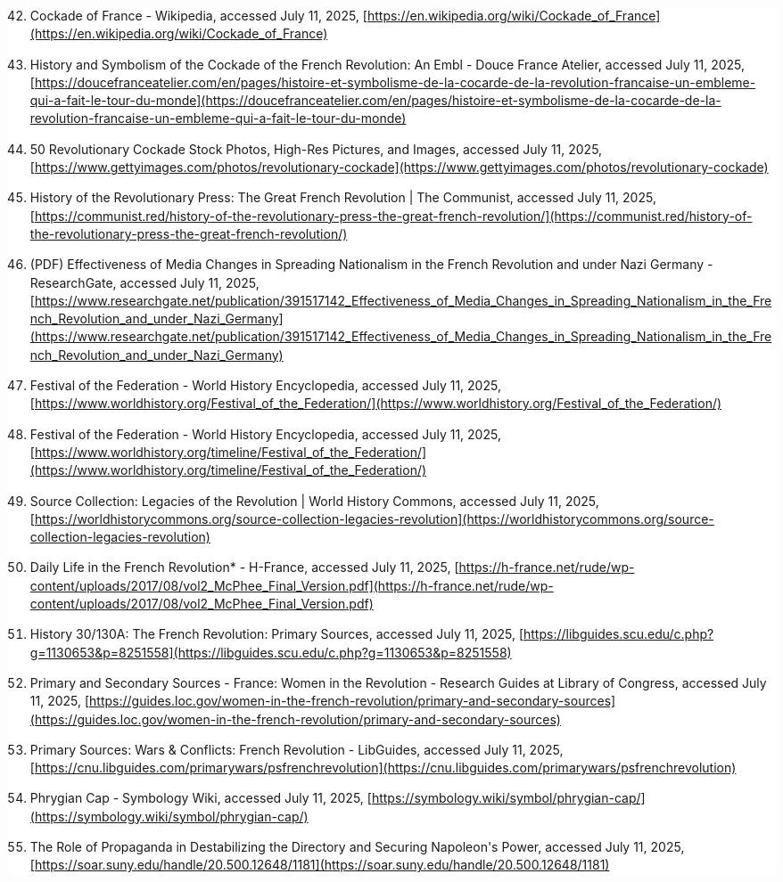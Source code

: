 42. Cockade of France - Wikipedia, accessed July 11, 2025, [https://en.wikipedia.org/wiki/Cockade_of_France](https://en.wikipedia.org/wiki/Cockade_of_France)
    
43. History and Symbolism of the Cockade of the French Revolution: An Embl - Douce France Atelier, accessed July 11, 2025, [https://doucefranceatelier.com/en/pages/histoire-et-symbolisme-de-la-cocarde-de-la-revolution-francaise-un-embleme-qui-a-fait-le-tour-du-monde](https://doucefranceatelier.com/en/pages/histoire-et-symbolisme-de-la-cocarde-de-la-revolution-francaise-un-embleme-qui-a-fait-le-tour-du-monde)
    
44. 50 Revolutionary Cockade Stock Photos, High-Res Pictures, and Images, accessed July 11, 2025, [https://www.gettyimages.com/photos/revolutionary-cockade](https://www.gettyimages.com/photos/revolutionary-cockade)
    
45. History of the Revolutionary Press: The Great French Revolution | The Communist, accessed July 11, 2025, [https://communist.red/history-of-the-revolutionary-press-the-great-french-revolution/](https://communist.red/history-of-the-revolutionary-press-the-great-french-revolution/)
    
46. (PDF) Effectiveness of Media Changes in Spreading Nationalism in the French Revolution and under Nazi Germany - ResearchGate, accessed July 11, 2025, [https://www.researchgate.net/publication/391517142_Effectiveness_of_Media_Changes_in_Spreading_Nationalism_in_the_French_Revolution_and_under_Nazi_Germany](https://www.researchgate.net/publication/391517142_Effectiveness_of_Media_Changes_in_Spreading_Nationalism_in_the_French_Revolution_and_under_Nazi_Germany)
    
47. Festival of the Federation - World History Encyclopedia, accessed July 11, 2025, [https://www.worldhistory.org/Festival_of_the_Federation/](https://www.worldhistory.org/Festival_of_the_Federation/)
    
48. Festival of the Federation - World History Encyclopedia, accessed July 11, 2025, [https://www.worldhistory.org/timeline/Festival_of_the_Federation/](https://www.worldhistory.org/timeline/Festival_of_the_Federation/)
    
49. Source Collection: Legacies of the Revolution | World History Commons, accessed July 11, 2025, [https://worldhistorycommons.org/source-collection-legacies-revolution](https://worldhistorycommons.org/source-collection-legacies-revolution)
    
50. Daily Life in the French Revolution* - H-France, accessed July 11, 2025, [https://h-france.net/rude/wp-content/uploads/2017/08/vol2_McPhee_Final_Version.pdf](https://h-france.net/rude/wp-content/uploads/2017/08/vol2_McPhee_Final_Version.pdf)
    
51. History 30/130A: The French Revolution: Primary Sources, accessed July 11, 2025, [https://libguides.scu.edu/c.php?g=1130653&p=8251558](https://libguides.scu.edu/c.php?g=1130653&p=8251558)
    
52. Primary and Secondary Sources - France: Women in the Revolution - Research Guides at Library of Congress, accessed July 11, 2025, [https://guides.loc.gov/women-in-the-french-revolution/primary-and-secondary-sources](https://guides.loc.gov/women-in-the-french-revolution/primary-and-secondary-sources)
    
53. Primary Sources: Wars & Conflicts: French Revolution - LibGuides, accessed July 11, 2025, [https://cnu.libguides.com/primarywars/psfrenchrevolution](https://cnu.libguides.com/primarywars/psfrenchrevolution)
    
54. Phrygian Cap - Symbology Wiki, accessed July 11, 2025, [https://symbology.wiki/symbol/phrygian-cap/](https://symbology.wiki/symbol/phrygian-cap/)
    
55. The Role of Propaganda in Destabilizing the Directory and Securing Napoleon's Power, accessed July 11, 2025, [https://soar.suny.edu/handle/20.500.12648/1181](https://soar.suny.edu/handle/20.500.12648/1181)
    